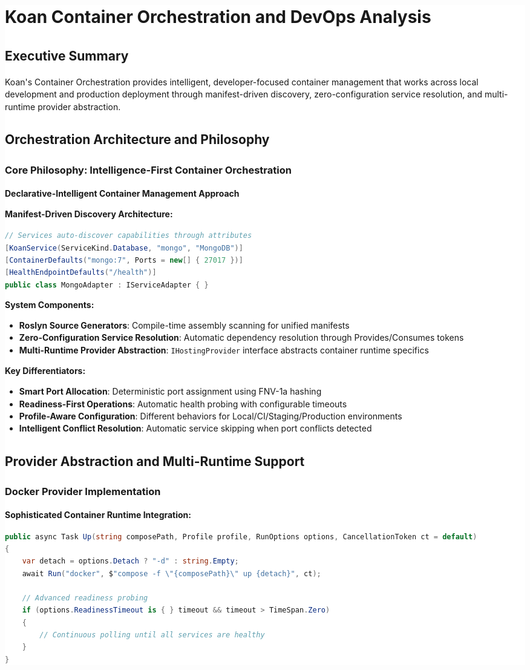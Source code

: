 # Koan Container Orchestration and DevOps Analysis

## Executive Summary

Koan's Container Orchestration provides intelligent, developer-focused container management that works across local development and production deployment through manifest-driven discovery, zero-configuration service resolution, and multi-runtime provider abstraction.

## Orchestration Architecture and Philosophy

### Core Philosophy: Intelligence-First Container Orchestration

**Declarative-Intelligent Container Management Approach**

**Manifest-Driven Discovery Architecture:**
```csharp
// Services auto-discover capabilities through attributes
[KoanService(ServiceKind.Database, "mongo", "MongoDB")]
[ContainerDefaults("mongo:7", Ports = new[] { 27017 })]
[HealthEndpointDefaults("/health")]
public class MongoAdapter : IServiceAdapter { }
```

**System Components:**
- **Roslyn Source Generators**: Compile-time assembly scanning for unified manifests
- **Zero-Configuration Service Resolution**: Automatic dependency resolution through Provides/Consumes tokens
- **Multi-Runtime Provider Abstraction**: `IHostingProvider` interface abstracts container runtime specifics

**Key Differentiators:**
- **Smart Port Allocation**: Deterministic port assignment using FNV-1a hashing
- **Readiness-First Operations**: Automatic health probing with configurable timeouts
- **Profile-Aware Configuration**: Different behaviors for Local/CI/Staging/Production environments
- **Intelligent Conflict Resolution**: Automatic service skipping when port conflicts detected

## Provider Abstraction and Multi-Runtime Support

### Docker Provider Implementation

**Sophisticated Container Runtime Integration:**
```csharp
public async Task Up(string composePath, Profile profile, RunOptions options, CancellationToken ct = default)
{
    var detach = options.Detach ? "-d" : string.Empty;
    await Run("docker", $"compose -f \"{composePath}\" up {detach}", ct);

    // Advanced readiness probing
    if (options.ReadinessTimeout is { } timeout && timeout > TimeSpan.Zero)
    {
        // Continuous polling until all services are healthy
    }
}
```
